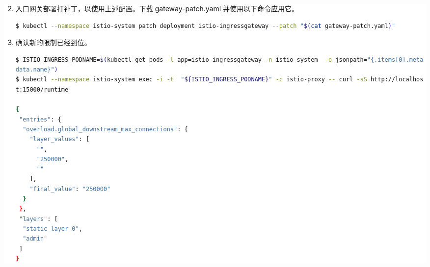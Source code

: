 2. 入口网关部署打补丁，以使用上述配置。下载 [gateway-patch.yaml](https://istio.io/latest/news/security/istio-security-2020-007/gateway-patch.yaml) 并使用以下命令应用它。

   ```sh
   $ kubectl --namespace istio-system patch deployment istio-ingressgateway --patch "$(cat gateway-patch.yaml)"
   ```

3. 确认新的限制已经到位。

   ```sh
   $ ISTIO_INGRESS_PODNAME=$(kubectl get pods -l app=istio-ingressgateway -n istio-system  -o jsonpath="{.items[0].metadata.name}")
   $ kubectl --namespace istio-system exec -i -t  "${ISTIO_INGRESS_PODNAME}" -c istio-proxy -- curl -sS http://localhost:15000/runtime
   
   {
    "entries": {
     "overload.global_downstream_max_connections": {
       "layer_values": [
         "",
         "250000",
         ""
       ],
       "final_value": "250000"
     }
    },
    "layers": [
     "static_layer_0",
     "admin"
    ]
   }
   ```
